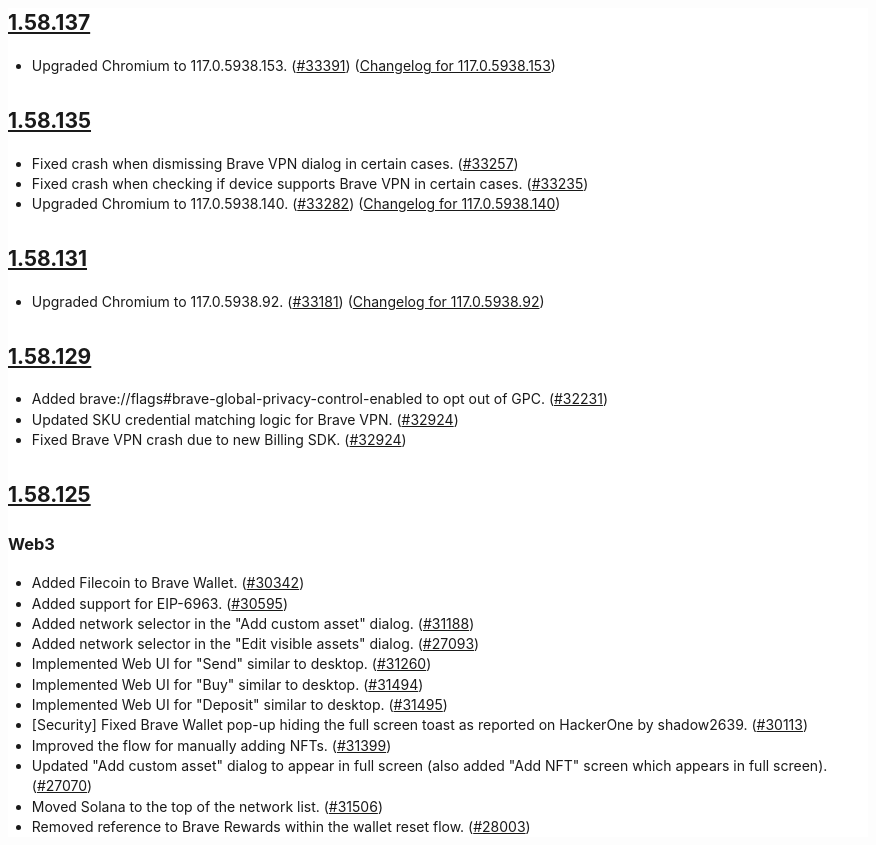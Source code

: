 ## [1.58.137](https://github.com/luxxle/brave-browser/releases/tag/v1.58.137)

 - Upgraded Chromium to 117.0.5938.153. ([#33391](https://github.com/luxxle/brave-browser/issues/33391)) ([Changelog for 117.0.5938.153](https://chromium.googlesource.com/chromium/src/+log/117.0.5938.140..117.0.5938.153?pretty=fuller&n=1000))

## [1.58.135](https://github.com/luxxle/brave-browser/releases/tag/v1.58.135)

 - Fixed crash when dismissing Brave VPN dialog in certain cases. ([#33257](https://github.com/luxxle/brave-browser/issues/33257))
 - Fixed crash when checking if device supports Brave VPN in certain cases. ([#33235](https://github.com/luxxle/brave-browser/issues/33235))
 - Upgraded Chromium to 117.0.5938.140. ([#33282](https://github.com/luxxle/brave-browser/issues/33282)) ([Changelog for 117.0.5938.140](https://chromium.googlesource.com/chromium/src/+log/117.0.5938.92..117.0.5938.140?pretty=fuller&n=1000))

## [1.58.131](https://github.com/luxxle/brave-browser/releases/tag/v1.58.131)

 - Upgraded Chromium to 117.0.5938.92. ([#33181](https://github.com/luxxle/brave-browser/issues/33181)) ([Changelog for 117.0.5938.92](https://chromium.googlesource.com/chromium/src/+log/117.0.5938.88..117.0.5938.92?pretty=fuller&n=1000))

## [1.58.129](https://github.com/luxxle/brave-browser/releases/tag/v1.58.129)

 - Added brave://flags#brave-global-privacy-control-enabled to opt out of GPC. ([#32231](https://github.com/luxxle/brave-browser/issues/32231))
 - Updated SKU credential matching logic for Brave VPN. ([#32924](https://github.com/luxxle/brave-browser/issues/32924))
 - Fixed Brave VPN crash due to new Billing SDK. ([#32924](33090://github.com/luxxle/brave-browser/issues/33090))

## [1.58.125](https://github.com/luxxle/brave-browser/releases/tag/v1.58.125)

### Web3

 - Added Filecoin to Brave Wallet. ([#30342](https://github.com/luxxle/brave-browser/issues/30342))
 - Added support for EIP-6963. ([#30595](https://github.com/luxxle/brave-browser/issues/30595))
 - Added network selector in the "Add custom asset" dialog. ([#31188](https://github.com/luxxle/brave-browser/issues/31188))
 - Added network selector in the "Edit visible assets" dialog. ([#27093](https://github.com/luxxle/brave-browser/issues/27093))
 - Implemented Web UI for "Send" similar to desktop. ([#31260](https://github.com/luxxle/brave-browser/issues/31260))
 - Implemented Web UI for "Buy" similar to desktop. ([#31494](https://github.com/luxxle/brave-browser/issues/31494))
 - Implemented Web UI for "Deposit" similar to desktop. ([#31495](https://github.com/luxxle/brave-browser/issues/31495))
 - [Security] Fixed Brave Wallet pop-up hiding the full screen toast as reported on HackerOne by shadow2639. ([#30113](https://github.com/luxxle/brave-browser/issues/30113))
 - Improved the flow for manually adding NFTs. ([#31399](https://github.com/luxxle/brave-browser/issues/31399))
 - Updated "Add custom asset" dialog to appear in full screen (also added "Add NFT" screen which appears in full screen). ([#27070](https://github.com/luxxle/brave-browser/issues/27070))
 - Moved Solana to the top of the network list. ([#31506](https://github.com/luxxle/brave-browser/issues/31506))
 - Removed reference to Brave Rewards within the wallet reset flow. ([#28003](https://github.com/luxxle/brave-browser/issues/28003))
